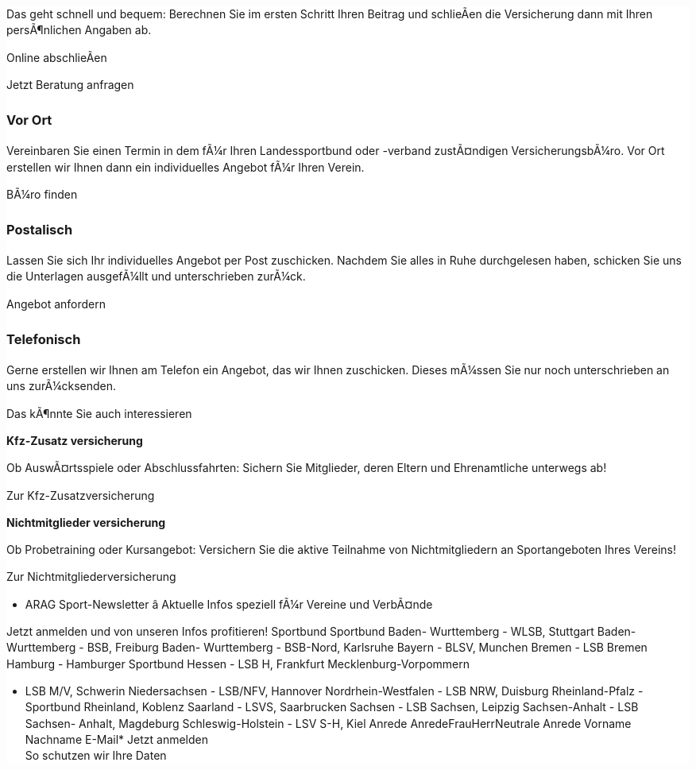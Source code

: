 Das geht schnell und bequem: Berechnen Sie im ersten Schritt Ihren Beitrag und
schlieÃen die Versicherung dann mit Ihren persÃ¶nlichen Angaben ab.

Online abschlieÃen

Jetzt Beratung anfragen

###  Vor Ort

Vereinbaren Sie einen Termin in dem fÃ¼r Ihren Landessportbund oder -verband
zustÃ¤ndigen VersicherungsbÃ¼ro. Vor Ort erstellen wir Ihnen dann ein
individuelles Angebot fÃ¼r Ihren Verein.

BÃ¼ro finden

###  Postalisch

Lassen Sie sich Ihr individuelles Angebot per Post zuschicken. Nachdem Sie
alles in Ruhe durchgelesen haben, schicken Sie uns die Unterlagen ausgefÃ¼llt
und unterschrieben zurÃ¼ck.

Angebot anfordern

###  Telefonisch

Gerne erstellen wir Ihnen am Telefon ein Angebot, das wir Ihnen zuschicken.
Dieses mÃ¼ssen Sie nur noch unterschrieben an uns zurÃ¼cksenden.



Das kÃ¶nnte Sie auch interessieren

**Kfz-Zusatz ­versicherung**

Ob AuswÃ¤rtsspiele oder Abschlussfahrten: Sichern Sie Mitglieder, deren Eltern
und Ehrenamtliche unterwegs ab!

Zur Kfz-Zusatzversicherung

**Nichtmitglieder ­versicherung**

Ob Probetraining oder Kursangebot: Versichern Sie die aktive Teilnahme von
Nichtmitgliedern an Sportangeboten Ihres Vereins!

Zur Nichtmitgliederversicherung

  * ARAG Sport-Newsletter â Aktuelle Infos speziell fÃ¼r Vereine und VerbÃ¤nde

  
  
Jetzt anmelden und von unseren Infos profitieren! Sportbund Sportbund Baden-
Wurttemberg - WLSB, Stuttgart Baden-Wurttemberg - BSB, Freiburg Baden-
Wurttemberg - BSB-Nord, Karlsruhe Bayern - BLSV, Munchen Bremen - LSB Bremen
Hamburg - Hamburger Sportbund Hessen - LSB H, Frankfurt Mecklenburg-Vorpommern
- LSB M/V, Schwerin Niedersachsen - LSB/NFV, Hannover Nordrhein-Westfalen -
LSB NRW, Duisburg Rheinland-Pfalz - Sportbund Rheinland, Koblenz Saarland -
LSVS, Saarbrucken Sachsen - LSB Sachsen, Leipzig Sachsen-Anhalt - LSB Sachsen-
Anhalt, Magdeburg Schleswig-Holstein - LSV S-H, Kiel Anrede
AnredeFrauHerrNeutrale Anrede Vorname Nachname E-Mail* Jetzt anmelden  
So schutzen wir Ihre Daten
